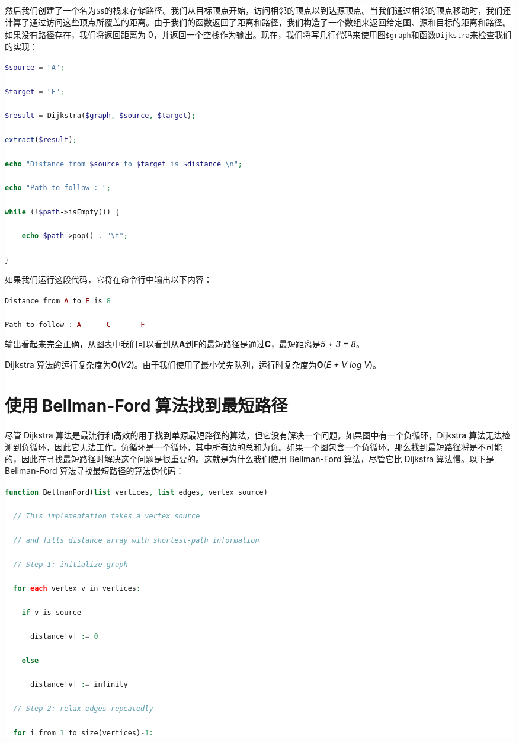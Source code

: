 然后我们创建了一个名为`$s`的栈来存储路径。我们从目标顶点开始，访问相邻的顶点以到达源顶点。当我们通过相邻的顶点移动时，我们还计算了通过访问这些顶点所覆盖的距离。由于我们的函数返回了距离和路径，我们构造了一个数组来返回给定图、源和目标的距离和路径。如果没有路径存在，我们将返回距离为 0，并返回一个空栈作为输出。现在，我们将写几行代码来使用图`$graph`和函数`Dijkstra`来检查我们的实现：

```php
$source = "A"; 

$target = "F"; 

$result = Dijkstra($graph, $source, $target); 

extract($result); 

echo "Distance from $source to $target is $distance \n"; 

echo "Path to follow : "; 

while (!$path->isEmpty()) { 

    echo $path->pop() . "\t"; 

} 

```

如果我们运行这段代码，它将在命令行中输出以下内容：

```php
Distance from A to F is 8

Path to follow : A      C       F

```

输出看起来完全正确，从图表中我们可以看到从**A**到**F**的最短路径是通过**C**，最短距离是*5 + 3 = 8*。

Dijkstra 算法的运行复杂度为**O**(*V2*)。由于我们使用了最小优先队列，运行时复杂度为**O**(*E + V log V*)。

# 使用 Bellman-Ford 算法找到最短路径

尽管 Dijkstra 算法是最流行和高效的用于找到单源最短路径的算法，但它没有解决一个问题。如果图中有一个负循环，Dijkstra 算法无法检测到负循环，因此它无法工作。负循环是一个循环，其中所有边的总和为负。如果一个图包含一个负循环，那么找到最短路径将是不可能的，因此在寻找最短路径时解决这个问题是很重要的。这就是为什么我们使用 Bellman-Ford 算法，尽管它比 Dijkstra 算法慢。以下是 Bellman-Ford 算法寻找最短路径的算法伪代码：

```php
function BellmanFord(list vertices, list edges, vertex source) 

  // This implementation takes a vertex source 

  // and fills distance array with shortest-path information 

  // Step 1: initialize graph 

  for each vertex v in vertices: 

    if v is source 

      distance[v] := 0 

    else 

      distance[v] := infinity 

  // Step 2: relax edges repeatedly 

  for i from 1 to size(vertices)-1: 

```